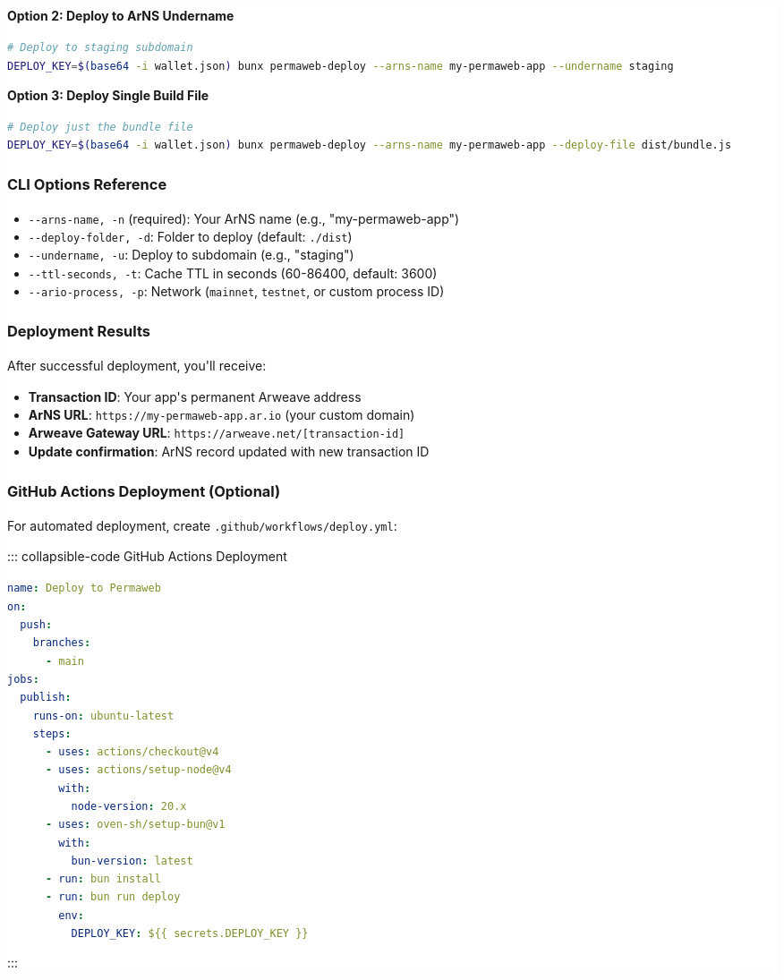 **Option 2: Deploy to ArNS Undername**
```bash
# Deploy to staging subdomain
DEPLOY_KEY=$(base64 -i wallet.json) bunx permaweb-deploy --arns-name my-permaweb-app --undername staging
```

**Option 3: Deploy Single Build File**
```bash
# Deploy just the bundle file
DEPLOY_KEY=$(base64 -i wallet.json) bunx permaweb-deploy --arns-name my-permaweb-app --deploy-file dist/bundle.js
```

### CLI Options Reference

- `--arns-name, -n` (required): Your ArNS name (e.g., "my-permaweb-app")
- `--deploy-folder, -d`: Folder to deploy (default: `./dist`)
- `--undername, -u`: Deploy to subdomain (e.g., "staging")
- `--ttl-seconds, -t`: Cache TTL in seconds (60-86400, default: 3600)
- `--ario-process, -p`: Network (`mainnet`, `testnet`, or custom process ID)

### Deployment Results

After successful deployment, you'll receive:
- **Transaction ID**: Your app's permanent Arweave address
- **ArNS URL**: `https://my-permaweb-app.ar.io` (your custom domain)
- **Arweave Gateway URL**: `https://arweave.net/[transaction-id]`
- **Update confirmation**: ArNS record updated with new transaction ID

### GitHub Actions Deployment (Optional)

For automated deployment, create `.github/workflows/deploy.yml`:

::: collapsible-code GitHub Actions Deployment
```yaml
name: Deploy to Permaweb
on:
  push:
    branches:
      - main
jobs:
  publish:
    runs-on: ubuntu-latest
    steps:
      - uses: actions/checkout@v4
      - uses: actions/setup-node@v4
        with:
          node-version: 20.x
      - uses: oven-sh/setup-bun@v1
        with:
          bun-version: latest
      - run: bun install
      - run: bun run deploy
        env:
          DEPLOY_KEY: ${{ secrets.DEPLOY_KEY }}
```
:::

